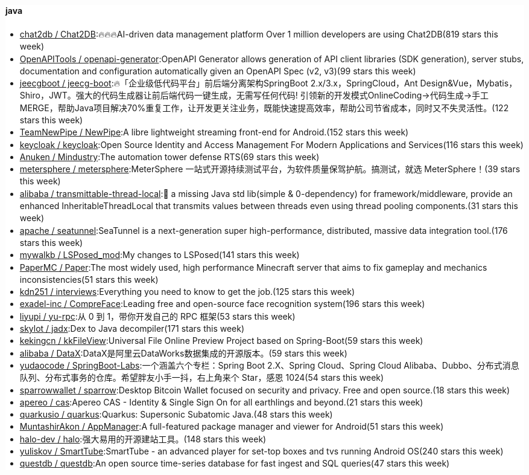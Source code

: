 #### java
* [chat2db / Chat2DB](https://github.com/chat2db/Chat2DB):🔥🔥🔥AI-driven data management platform Over 1 million developers are using Chat2DB(819 stars this week)
* [OpenAPITools / openapi-generator](https://github.com/OpenAPITools/openapi-generator):OpenAPI Generator allows generation of API client libraries (SDK generation), server stubs, documentation and configuration automatically given an OpenAPI Spec (v2, v3)(99 stars this week)
* [jeecgboot / jeecg-boot](https://github.com/jeecgboot/jeecg-boot):🔥「企业级低代码平台」前后端分离架构SpringBoot 2.x/3.x，SpringCloud，Ant Design&Vue，Mybatis，Shiro，JWT。强大的代码生成器让前后端代码一键生成，无需写任何代码! 引领新的开发模式OnlineCoding->代码生成->手工MERGE，帮助Java项目解决70%重复工作，让开发更关注业务，既能快速提高效率，帮助公司节省成本，同时又不失灵活性。(122 stars this week)
* [TeamNewPipe / NewPipe](https://github.com/TeamNewPipe/NewPipe):A libre lightweight streaming front-end for Android.(152 stars this week)
* [keycloak / keycloak](https://github.com/keycloak/keycloak):Open Source Identity and Access Management For Modern Applications and Services(116 stars this week)
* [Anuken / Mindustry](https://github.com/Anuken/Mindustry):The automation tower defense RTS(69 stars this week)
* [metersphere / metersphere](https://github.com/metersphere/metersphere):MeterSphere 一站式开源持续测试平台，为软件质量保驾护航。搞测试，就选 MeterSphere！(39 stars this week)
* [alibaba / transmittable-thread-local](https://github.com/alibaba/transmittable-thread-local):📌 a missing Java std lib(simple & 0-dependency) for framework/middleware, provide an enhanced InheritableThreadLocal that transmits values between threads even using thread pooling components.(31 stars this week)
* [apache / seatunnel](https://github.com/apache/seatunnel):SeaTunnel is a next-generation super high-performance, distributed, massive data integration tool.(176 stars this week)
* [mywalkb / LSPosed_mod](https://github.com/mywalkb/LSPosed_mod):My changes to LSPosed(141 stars this week)
* [PaperMC / Paper](https://github.com/PaperMC/Paper):The most widely used, high performance Minecraft server that aims to fix gameplay and mechanics inconsistencies(51 stars this week)
* [kdn251 / interviews](https://github.com/kdn251/interviews):Everything you need to know to get the job.(125 stars this week)
* [exadel-inc / CompreFace](https://github.com/exadel-inc/CompreFace):Leading free and open-source face recognition system(196 stars this week)
* [liyupi / yu-rpc](https://github.com/liyupi/yu-rpc):从 0 到 1，带你开发自己的 RPC 框架(53 stars this week)
* [skylot / jadx](https://github.com/skylot/jadx):Dex to Java decompiler(171 stars this week)
* [kekingcn / kkFileView](https://github.com/kekingcn/kkFileView):Universal File Online Preview Project based on Spring-Boot(59 stars this week)
* [alibaba / DataX](https://github.com/alibaba/DataX):DataX是阿里云DataWorks数据集成的开源版本。(59 stars this week)
* [yudaocode / SpringBoot-Labs](https://github.com/yudaocode/SpringBoot-Labs):一个涵盖六个专栏：Spring Boot 2.X、Spring Cloud、Spring Cloud Alibaba、Dubbo、分布式消息队列、分布式事务的仓库。希望胖友小手一抖，右上角来个 Star，感恩 1024(54 stars this week)
* [sparrowwallet / sparrow](https://github.com/sparrowwallet/sparrow):Desktop Bitcoin Wallet focused on security and privacy. Free and open source.(18 stars this week)
* [apereo / cas](https://github.com/apereo/cas):Apereo CAS - Identity & Single Sign On for all earthlings and beyond.(21 stars this week)
* [quarkusio / quarkus](https://github.com/quarkusio/quarkus):Quarkus: Supersonic Subatomic Java.(48 stars this week)
* [MuntashirAkon / AppManager](https://github.com/MuntashirAkon/AppManager):A full-featured package manager and viewer for Android(51 stars this week)
* [halo-dev / halo](https://github.com/halo-dev/halo):强大易用的开源建站工具。(148 stars this week)
* [yuliskov / SmartTube](https://github.com/yuliskov/SmartTube):SmartTube - an advanced player for set-top boxes and tvs running Android OS(240 stars this week)
* [questdb / questdb](https://github.com/questdb/questdb):An open source time-series database for fast ingest and SQL queries(47 stars this week)
